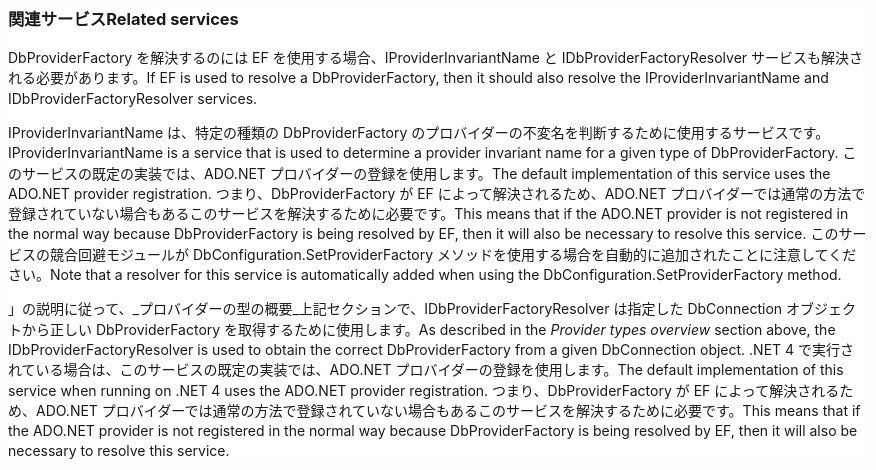 ### <a name="related-services"></a><span data-ttu-id="0f6f0-267">関連サービス</span><span class="sxs-lookup"><span data-stu-id="0f6f0-267">Related services</span></span>

<span data-ttu-id="0f6f0-268">DbProviderFactory を解決するのには EF を使用する場合、IProviderInvariantName と IDbProviderFactoryResolver サービスも解決される必要があります。</span><span class="sxs-lookup"><span data-stu-id="0f6f0-268">If EF is used to resolve a DbProviderFactory, then it should also resolve the IProviderInvariantName and IDbProviderFactoryResolver services.</span></span>

<span data-ttu-id="0f6f0-269">IProviderInvariantName は、特定の種類の DbProviderFactory のプロバイダーの不変名を判断するために使用するサービスです。</span><span class="sxs-lookup"><span data-stu-id="0f6f0-269">IProviderInvariantName is a service that is used to determine a provider invariant name for a given type of DbProviderFactory.</span></span> <span data-ttu-id="0f6f0-270">このサービスの既定の実装では、ADO.NET プロバイダーの登録を使用します。</span><span class="sxs-lookup"><span data-stu-id="0f6f0-270">The default implementation of this service uses the ADO.NET provider registration.</span></span> <span data-ttu-id="0f6f0-271">つまり、DbProviderFactory が EF によって解決されるため、ADO.NET プロバイダーでは通常の方法で登録されていない場合もあるこのサービスを解決するために必要です。</span><span class="sxs-lookup"><span data-stu-id="0f6f0-271">This means that if the ADO.NET provider is not registered in the normal way because DbProviderFactory is being resolved by EF, then it will also be necessary to resolve this service.</span></span> <span data-ttu-id="0f6f0-272">このサービスの競合回避モジュールが DbConfiguration.SetProviderFactory メソッドを使用する場合を自動的に追加されたことに注意してください。</span><span class="sxs-lookup"><span data-stu-id="0f6f0-272">Note that a resolver for this service is automatically added when using the DbConfiguration.SetProviderFactory method.</span></span>

<span data-ttu-id="0f6f0-273">」の説明に従って、_プロバイダーの型の概要_上記セクションで、IDbProviderFactoryResolver は指定した DbConnection オブジェクトから正しい DbProviderFactory を取得するために使用します。</span><span class="sxs-lookup"><span data-stu-id="0f6f0-273">As described in the _Provider types overview_ section above, the IDbProviderFactoryResolver is used to obtain the correct DbProviderFactory from a given DbConnection object.</span></span> <span data-ttu-id="0f6f0-274">.NET 4 で実行されている場合は、このサービスの既定の実装では、ADO.NET プロバイダーの登録を使用します。</span><span class="sxs-lookup"><span data-stu-id="0f6f0-274">The default implementation of this service when running on .NET 4 uses the ADO.NET provider registration.</span></span> <span data-ttu-id="0f6f0-275">つまり、DbProviderFactory が EF によって解決されるため、ADO.NET プロバイダーでは通常の方法で登録されていない場合もあるこのサービスを解決するために必要です。</span><span class="sxs-lookup"><span data-stu-id="0f6f0-275">This means that if the ADO.NET provider is not registered in the normal way because DbProviderFactory is being resolved by EF, then it will also be necessary to resolve this service.</span></span>
